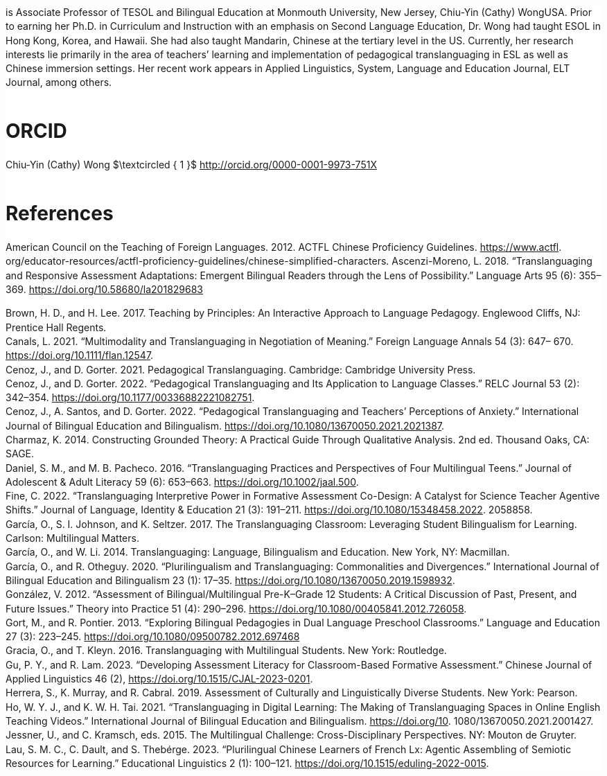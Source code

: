 is Associate Professor of TESOL and Bilingual Education at Monmouth University, New Jersey, Chiu-Yin (Cathy) WongUSA. Prior to earning her Ph.D. in Curriculum and Instruction with an emphasis on Second Language Education, Dr. Wong had taught ESOL in Hong Kong, Korea, and Hawaii. She had also taught Mandarin, Chinese at the tertiary level in the US. Currently, her research interests lie primarily in the area of teachers’ learning and implementation of pedagogical translanguaging in ESL as well as Chinese immersion settings. Her recent work appears in Applied Linguistics, System, Language and Education Journal, ELT Journal, among others.

# ORCID

Chiu-Yin (Cathy) Wong $\textcircled { 1 }$ http://orcid.org/0000-0001-9973-751X

# References

American Council on the Teaching of Foreign Languages. 2012. ACTFL Chinese Proficiency Guidelines. https://www.actfl. org/educator-resources/actfl-proficiency-guidelines/chinese-simplified-characters. Ascenzi-Moreno, L. 2018. “Translanguaging and Responsive Assessment Adaptations: Emergent Bilingual Readers through the Lens of Possibility.” Language Arts 95 (6): 355–369. https://doi.org/10.58680/la201829683

Brown, H. D., and H. Lee. 2017. Teaching by Principles: An Interactive Approach to Language Pedagogy. Englewood Cliffs, NJ: Prentice Hall Regents.   
Canals, L. 2021. “Multimodality and Translanguaging in Negotiation of Meaning.” Foreign Language Annals 54 (3): 647– 670. https://doi.org/10.1111/flan.12547.   
Cenoz, J., and D. Gorter. 2021. Pedagogical Translanguaging. Cambridge: Cambridge University Press.   
Cenoz, J., and D. Gorter. 2022. “Pedagogical Translanguaging and Its Application to Language Classes.” RELC Journal 53 (2): 342–354. https://doi.org/10.1177/00336882221082751.   
Cenoz, J., A. Santos, and D. Gorter. 2022. “Pedagogical Translanguaging and Teachers’ Perceptions of Anxiety.” International Journal of Bilingual Education and Bilingualism. https://doi.org/10.1080/13670050.2021.2021387.   
Charmaz, K. 2014. Constructing Grounded Theory: A Practical Guide Through Qualitative Analysis. 2nd ed. Thousand Oaks, CA: SAGE.   
Daniel, S. M., and M. B. Pacheco. 2016. “Translanguaging Practices and Perspectives of Four Multilingual Teens.” Journal of Adolescent & Adult Literacy 59 (6): 653–663. https://doi.org/10.1002/jaal.500.   
Fine, C. 2022. “Translanguaging Interpretive Power in Formative Assessment Co-Design: A Catalyst for Science Teacher Agentive Shifts.” Journal of Language, Identity & Education 21 (3): 191–211. https://doi.org/10.1080/15348458.2022. 2058858.   
García, O., S. I. Johnson, and K. Seltzer. 2017. The Translanguaging Classroom: Leveraging Student Bilingualism for Learning. Carlson: Multilingual Matters.   
García, O., and W. Li. 2014. Translanguaging: Language, Bilingualism and Education. New York, NY: Macmillan.   
García, O., and R. Otheguy. 2020. “Plurilingualism and Translanguaging: Commonalities and Divergences.” International Journal of Bilingual Education and Bilingualism 23 (1): 17–35. https://doi.org/10.1080/13670050.2019.1598932.   
González, V. 2012. “Assessment of Bilingual/Multilingual Pre-K–Grade 12 Students: A Critical Discussion of Past, Present, and Future Issues.” Theory into Practice 51 (4): 290–296. https://doi.org/10.1080/00405841.2012.726058.   
Gort, M., and R. Pontier. 2013. “Exploring Bilingual Pedagogies in Dual Language Preschool Classrooms.” Language and Education 27 (3): 223–245. https://doi.org/10.1080/09500782.2012.697468   
Gracia, O., and T. Kleyn. 2016. Translanguaging with Multilingual Students. New York: Routledge.   
Gu, P. Y., and R. Lam. 2023. “Developing Assessment Literacy for Classroom-Based Formative Assessment.” Chinese Journal of Applied Linguistics 46 (2), https://doi.org/10.1515/CJAL-2023-0201.   
Herrera, S., K. Murray, and R. Cabral. 2019. Assessment of Culturally and Linguistically Diverse Students. New York: Pearson.   
Ho, W. Y. J., and K. W. H. Tai. 2021. “Translanguaging in Digital Learning: The Making of Translanguaging Spaces in Online English Teaching Videos.” International Journal of Bilingual Education and Bilingualism. https://doi.org/10. 1080/13670050.2021.2001427.   
Jessner, U., and C. Kramsch, eds. 2015. The Multilingual Challenge: Cross-Disciplinary Perspectives. NY: Mouton de Gruyter.   
Lau, S. M. C., C. Dault, and S. Thebérge. 2023. “Plurilingual Chinese Learners of French Lx: Agentic Assembling of Semiotic Resources for Learning.” Educational Linguistics 2 (1): 100–121. https://doi.org/10.1515/eduling-2022-0015.   